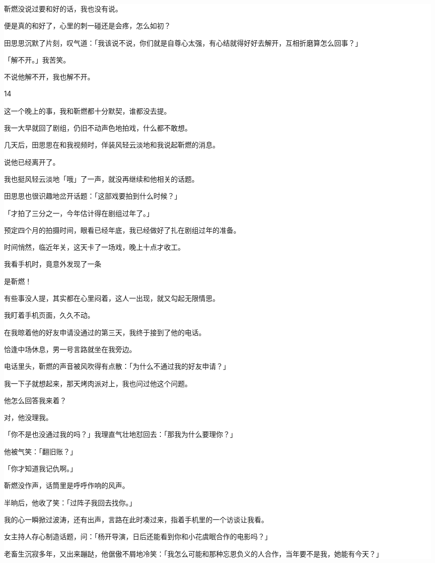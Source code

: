 靳燃没说过要和好的话，我也没有说。

便是真的和好了，心里的刺一碰还是会疼，怎么如初？

田思思沉默了片刻，叹气道：「我该说不说，你们就是自尊心太强，有心结就得好好去解开，互相折磨算怎么回事？」

「解不开。」我苦笑。

不说他解不开，我也解不开。

14

这一个晚上的事，我和靳燃都十分默契，谁都没去提。

我一大早就回了剧组，仍旧不动声色地拍戏，什么都不敢想。

几天后，田思思在和我视频时，佯装风轻云淡地和我说起靳燃的消息。

说他已经离开了。

我也挺风轻云淡地「哦」了一声，就没再继续和他相关的话题。

田思思也很识趣地岔开话题：「这部戏要拍到什么时候？」

「才拍了三分之一，今年估计得在剧组过年了。」

预定四个月的拍摄时间，眼看已经年底，我已经做好了扎在剧组过年的准备。

时间悄然，临近年关，这天卡了一场戏，晚上十点才收工。

我看手机时，竟意外发现了一条

是靳燃！

有些事没人提，其实都在心里闷着，这人一出现，就又勾起无限情思。

我盯着手机页面，久久不动。

在我晾着他的好友申请没通过的第三天，我终于接到了他的电话。

恰逢中场休息，男一号言路就坐在我旁边。

电话里头，靳燃的声音被风吹得有点散：「为什么不通过我的好友申请？」

我一下子就想起来，那天烤肉派对上，我也问过他这个问题。

他怎么回答我来着？

对，他没理我。

「你不是也没通过我的吗？」我理直气壮地怼回去：「那我为什么要理你？」

他被气笑：「翻旧账？」

「你才知道我记仇啊。」

靳燃没作声，话筒里是呼呼作响的风声。

半晌后，他收了笑：「过阵子我回去找你。」

我的心一瞬掀过波涛，还有出声，言路在此时凑过来，指着手机里的一个访谈让我看。

女主持人存心制造话题，问：「杨开导演，日后还能看到你和小花虞眠合作的电影吗？」

老畜生沉寂多年，又出来蹦跶，他倨傲不屑地冷笑：「我怎么可能和那种忘恩负义的人合作，当年要不是我，她能有今天？」
